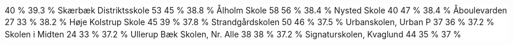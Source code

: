    <td style="text-align:left;"> 40 % </td>
   <td style="text-align:left;"> 39.3 % </td>
  </tr>
  <tr>
   <td style="text-align:left;"> Skærbæk Distriktsskole </td>
   <td style="text-align:right;"> 53 </td>
   <td style="text-align:left;"> 45 % </td>
   <td style="text-align:left;"> 38.8 % </td>
  </tr>
  <tr>
   <td style="text-align:left;"> Ålholm Skole </td>
   <td style="text-align:right;"> 58 </td>
   <td style="text-align:left;"> 56 % </td>
   <td style="text-align:left;"> 38.4 % </td>
  </tr>
  <tr>
   <td style="text-align:left;"> Nysted Skole </td>
   <td style="text-align:right;"> 40 </td>
   <td style="text-align:left;"> 47 % </td>
   <td style="text-align:left;"> 38.4 % </td>
  </tr>
  <tr>
   <td style="text-align:left;"> Åboulevarden </td>
   <td style="text-align:right;"> 27 </td>
   <td style="text-align:left;"> 33 % </td>
   <td style="text-align:left;"> 38.2 % </td>
  </tr>
  <tr>
   <td style="text-align:left;"> Høje Kolstrup Skole </td>
   <td style="text-align:right;"> 45 </td>
   <td style="text-align:left;"> 39 % </td>
   <td style="text-align:left;"> 37.8 % </td>
  </tr>
  <tr>
   <td style="text-align:left;"> Strandgårdskolen </td>
   <td style="text-align:right;"> 50 </td>
   <td style="text-align:left;"> 46 % </td>
   <td style="text-align:left;"> 37.5 % </td>
  </tr>
  <tr>
   <td style="text-align:left;"> Urbanskolen, Urban P </td>
   <td style="text-align:right;"> 37 </td>
   <td style="text-align:left;"> 36 % </td>
   <td style="text-align:left;"> 37.2 % </td>
  </tr>
  <tr>
   <td style="text-align:left;"> Skolen i Midten </td>
   <td style="text-align:right;"> 24 </td>
   <td style="text-align:left;"> 33 % </td>
   <td style="text-align:left;"> 37.2 % </td>
  </tr>
  <tr>
   <td style="text-align:left;"> Ullerup Bæk Skolen, Nr. Alle </td>
   <td style="text-align:right;"> 38 </td>
   <td style="text-align:left;"> 38 % </td>
   <td style="text-align:left;"> 37.2 % </td>
  </tr>
  <tr>
   <td style="text-align:left;"> Signaturskolen, Kvaglund </td>
   <td style="text-align:right;"> 44 </td>
   <td style="text-align:left;"> 35 % </td>
   <td style="text-align:left;"> 37 % </td>
  </tr>
  <tr>